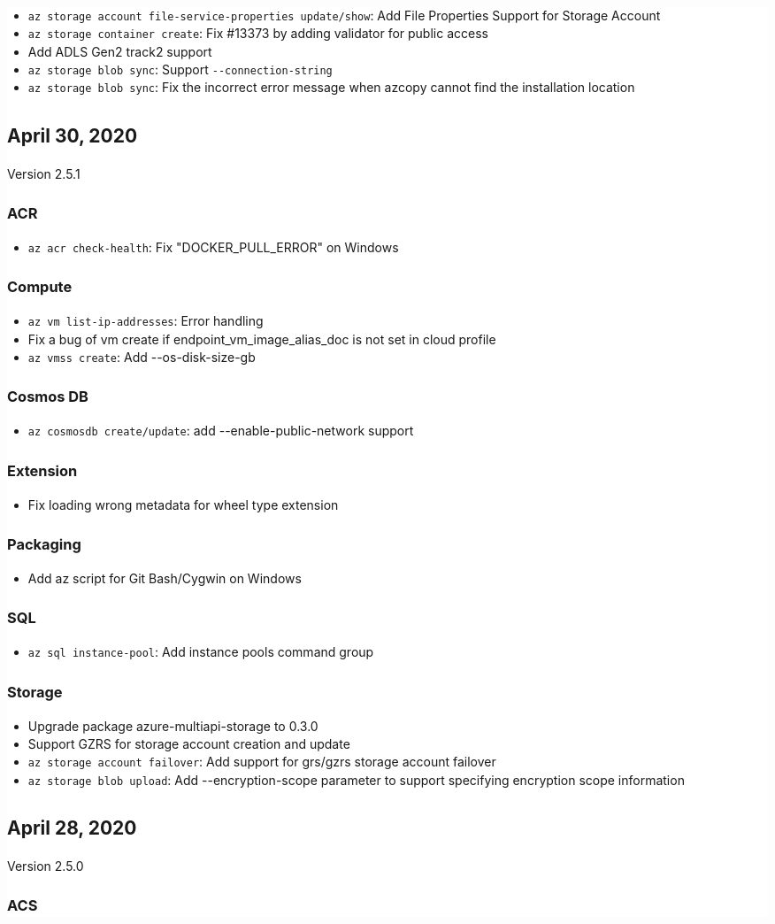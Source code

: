 * `az storage account file-service-properties update/show`: Add File Properties Support for Storage Account
* `az storage container create`: Fix #13373 by adding validator for public access
* Add ADLS Gen2 track2 support
* `az storage blob sync`: Support `--connection-string`
* `az storage blob sync`: Fix the incorrect error message when azcopy cannot find the installation location

## April 30, 2020

Version 2.5.1

### ACR

* `az acr check-health`: Fix "DOCKER_PULL_ERROR" on Windows

### Compute

* `az vm list-ip-addresses`: Error handling
* Fix a bug of vm create if endpoint_vm_image_alias_doc is not set in cloud profile
* `az vmss create`: Add --os-disk-size-gb

### Cosmos DB

* `az cosmosdb create/update`: add --enable-public-network support

### Extension

* Fix loading wrong metadata for wheel type extension

### Packaging

* Add az script for Git Bash/Cygwin on Windows

### SQL

* `az sql instance-pool`: Add instance pools command group

### Storage

* Upgrade package azure-multiapi-storage to 0.3.0
* Support GZRS for storage account creation and update
* `az storage account failover`: Add support for grs/gzrs storage account failover
* `az storage blob upload`: Add --encryption-scope parameter to support specifying encryption scope information

## April 28, 2020

Version 2.5.0

### ACS
